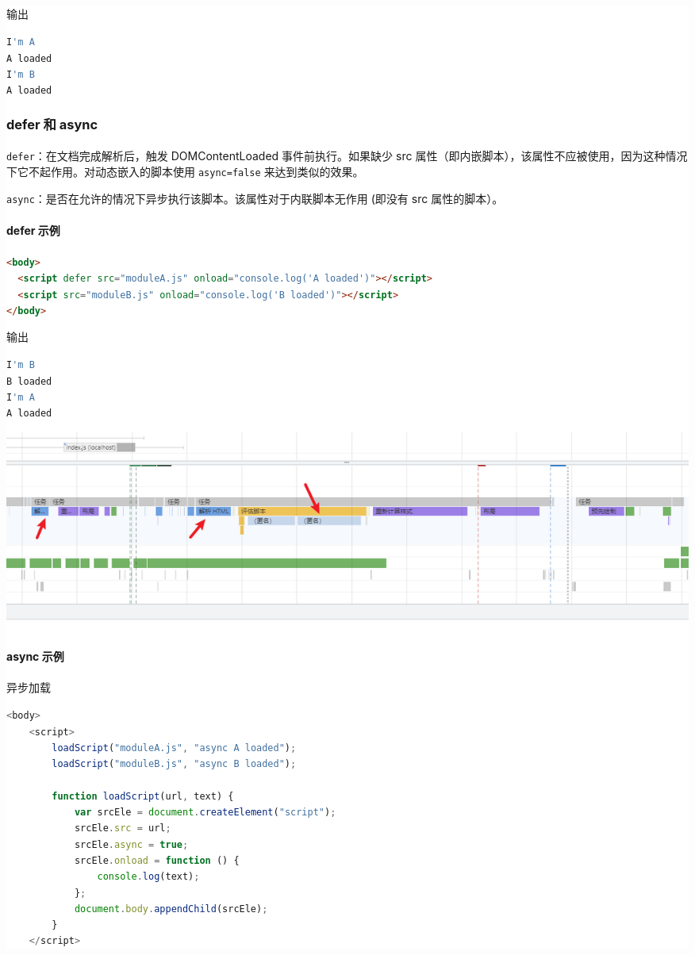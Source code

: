 输出

```js
I'm A
A loaded
I'm B
A loaded
```

### defer 和 async

`defer`：在文档完成解析后，触发 DOMContentLoaded 事件前执行。如果缺少 src 属性（即内嵌脚本），该属性不应被使用，因为这种情况下它不起作用。对动态嵌入的脚本使用 `async=false` 来达到类似的效果。

`async`：是否在允许的情况下异步执行该脚本。该属性对于内联脚本无作用 (即没有 src 属性的脚本）。

#### defer 示例

```html
<body>
  <script defer src="moduleA.js" onload="console.log('A loaded')"></script>
  <script src="moduleB.js" onload="console.log('B loaded')"></script>
</body>
```

输出

```js
I'm B
B loaded
I'm A
A loaded
```

![img](./images/Snipaste_2022-07-22_18-01-19.png)

#### async 示例

异步加载

```js
<body>
    <script>
        loadScript("moduleA.js", "async A loaded");
        loadScript("moduleB.js", "async B loaded");

        function loadScript(url, text) {
            var srcEle = document.createElement("script");
            srcEle.src = url;
            srcEle.async = true;
            srcEle.onload = function () {
                console.log(text);
            };
            document.body.appendChild(srcEle);
        }
    </script>
```